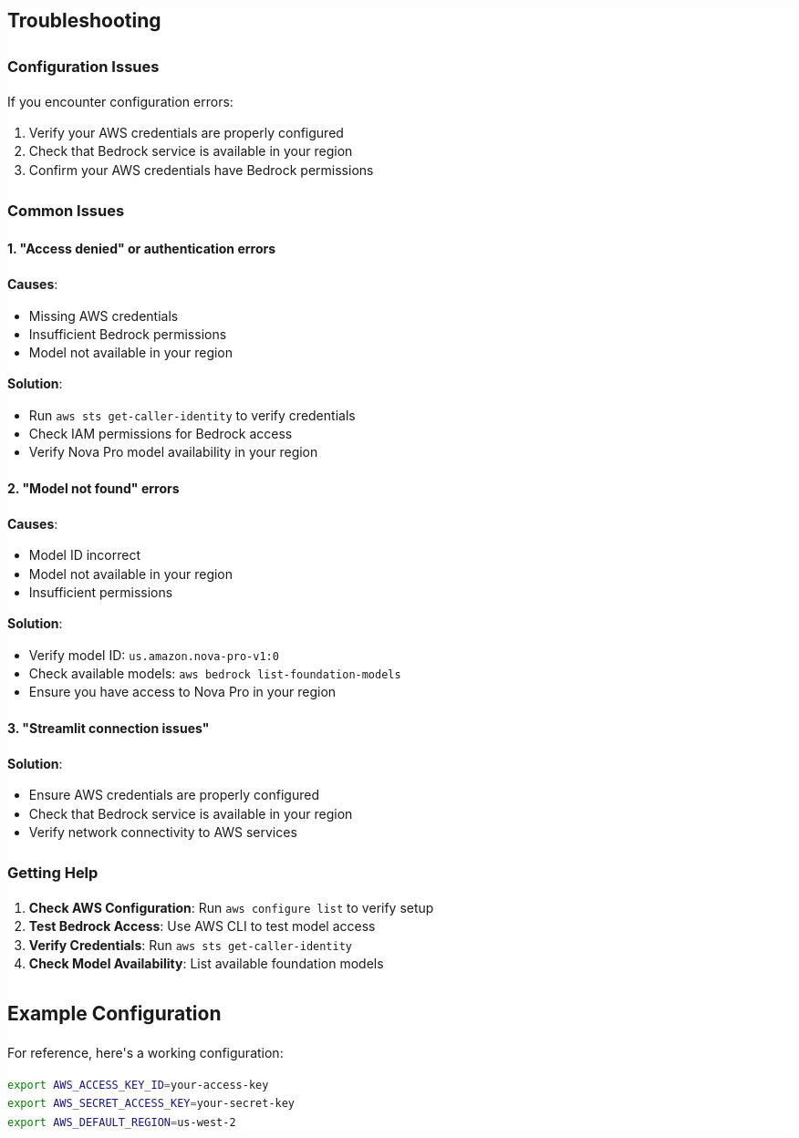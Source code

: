 ## Troubleshooting

### Configuration Issues
If you encounter configuration errors:
1. Verify your AWS credentials are properly configured
2. Check that Bedrock service is available in your region
3. Confirm your AWS credentials have Bedrock permissions

### Common Issues

#### 1. "Access denied" or authentication errors
**Causes**:
- Missing AWS credentials
- Insufficient Bedrock permissions
- Model not available in your region

**Solution**:
- Run `aws sts get-caller-identity` to verify credentials
- Check IAM permissions for Bedrock access
- Verify Nova Pro model availability in your region

#### 2. "Model not found" errors
**Causes**:
- Model ID incorrect
- Model not available in your region
- Insufficient permissions

**Solution**:
- Verify model ID: `us.amazon.nova-pro-v1:0`
- Check available models: `aws bedrock list-foundation-models`
- Ensure you have access to Nova Pro in your region

#### 3. "Streamlit connection issues"
**Solution**:
- Ensure AWS credentials are properly configured
- Check that Bedrock service is available in your region
- Verify network connectivity to AWS services

### Getting Help

1. **Check AWS Configuration**: Run `aws configure list` to verify setup
2. **Test Bedrock Access**: Use AWS CLI to test model access
3. **Verify Credentials**: Run `aws sts get-caller-identity`
4. **Check Model Availability**: List available foundation models

## Example Configuration

For reference, here's a working configuration:
```bash
export AWS_ACCESS_KEY_ID=your-access-key
export AWS_SECRET_ACCESS_KEY=your-secret-key
export AWS_DEFAULT_REGION=us-west-2
```
